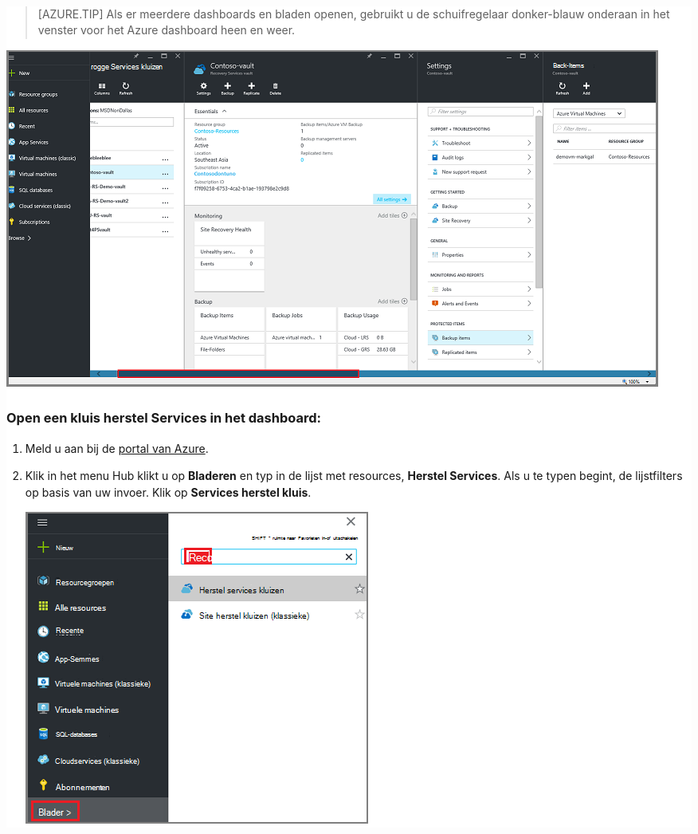 >[AZURE.TIP] Als er meerdere dashboards en bladen openen, gebruikt u de schuifregelaar donker-blauw onderaan in het venster voor het Azure dashboard heen en weer.

![Volledige weergave met de schuifregelaar](./media/backup-azure-manage-vms/bottom-slider.png)

### <a name="open-a-recovery-services-vault-in-the-dashboard"></a>Open een kluis herstel Services in het dashboard:

1. Meld u aan bij de [portal van Azure](https://portal.azure.com/).

2. Klik in het menu Hub klikt u op **Bladeren** en typ in de lijst met resources, **Herstel Services**. Als u te typen begint, de lijstfilters op basis van uw invoer. Klik op **Services herstel kluis**.

    ![Herstel Services kluis stap 1 maken](./media/backup-azure-manage-vms/browse-to-rs-vaults.png) <br/>
